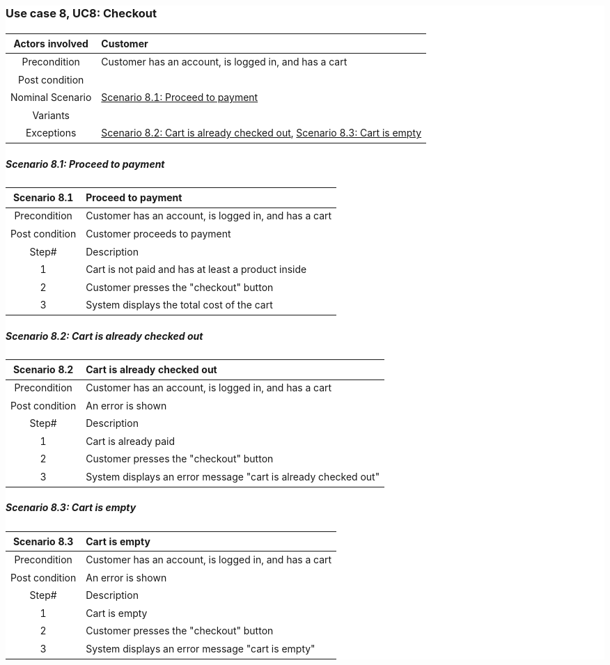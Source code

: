 ### Use case 8, UC8: Checkout

| Actors involved  | Customer                                                                                                                                         |
| :--------------: | :----------------------------------------------------------------------------------------------------------------------------------------------- |
|   Precondition   | Customer has an account, is logged in, and has a cart                                                                                            |
|  Post condition  |                                                                                                                                                  |
| Nominal Scenario | [Scenario 8.1: Proceed to payment](#scenario-81-proceed-to-payment)                                                                              |
|     Variants     |                                                                                                                                                  |
|    Exceptions    | [Scenario 8.2: Cart is already checked out](#scenario-82-cart-is-already-checked-out), [Scenario 8.3: Cart is empty](#scenario-83-cart-is-empty) |

##### Scenario 8.1: Proceed to payment

|  Scenario 8.1  | Proceed to payment                                    |
| :------------: | :---------------------------------------------------- |
|  Precondition  | Customer has an account, is logged in, and has a cart |
| Post condition | Customer proceeds to payment                          |
|     Step#      | Description                                           |
|       1        | Cart is not paid and has at least a product inside    |
|       2        | Customer presses the "checkout" button                |
|       3        | System displays the total cost of the cart            |

##### Scenario 8.2: Cart is already checked out

|  Scenario 8.2  | Cart is already checked out                                    |
| :------------: | :------------------------------------------------------------- |
|  Precondition  | Customer has an account, is logged in, and has a cart          |
| Post condition | An error is shown                                              |
|     Step#      | Description                                                    |
|       1        | Cart is already paid                                           |
|       2        | Customer presses the "checkout" button                         |
|       3        | System displays an error message "cart is already checked out" |

##### Scenario 8.3: Cart is empty

|  Scenario 8.3  | Cart is empty                                         |
| :------------: | :---------------------------------------------------- |
|  Precondition  | Customer has an account, is logged in, and has a cart |
| Post condition | An error is shown                                     |
|     Step#      | Description                                           |
|       1        | Cart is empty                                         |
|       2        | Customer presses the "checkout" button                |
|       3        | System displays an error message "cart is empty"      |
